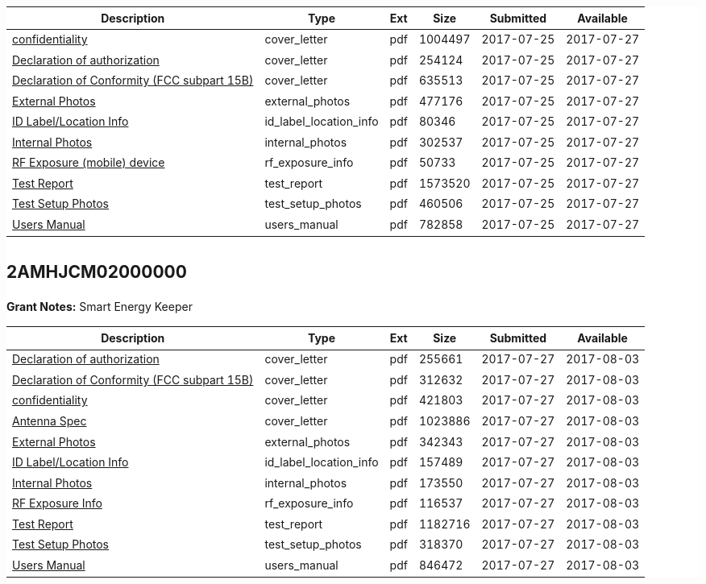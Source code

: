 | Description | Type | Ext | Size | Submitted | Available |
| ----------- | ---- | --- | ---- | --------- | --------- |
| [confidentiality](2AMHJGW06000000/940c2e59090058991732fee2d751ca36/3480065.pdf) | cover_letter | pdf | 1004497 | 2017-07-25 | 2017-07-27 |
| [Declaration of authorization](2AMHJGW06000000/940c2e59090058991732fee2d751ca36/3480067.pdf) | cover_letter | pdf | 254124 | 2017-07-25 | 2017-07-27 |
| [Declaration of Conformity (FCC subpart 15B)](2AMHJGW06000000/940c2e59090058991732fee2d751ca36/3480068.pdf) | cover_letter | pdf | 635513 | 2017-07-25 | 2017-07-27 |
| [External Photos](2AMHJGW06000000/940c2e59090058991732fee2d751ca36/3480078.pdf) | external_photos | pdf | 477176 | 2017-07-25 | 2017-07-27 |
| [ID Label/Location Info](2AMHJGW06000000/940c2e59090058991732fee2d751ca36/3480080.pdf) | id_label_location_info | pdf | 80346 | 2017-07-25 | 2017-07-27 |
| [Internal Photos](2AMHJGW06000000/940c2e59090058991732fee2d751ca36/3480079.pdf) | internal_photos | pdf | 302537 | 2017-07-25 | 2017-07-27 |
| [RF Exposure (mobile) device](2AMHJGW06000000/940c2e59090058991732fee2d751ca36/3480087.pdf) | rf_exposure_info | pdf | 50733 | 2017-07-25 | 2017-07-27 |
| [Test Report](2AMHJGW06000000/940c2e59090058991732fee2d751ca36/3480086.pdf) | test_report | pdf | 1573520 | 2017-07-25 | 2017-07-27 |
| [Test Setup Photos](2AMHJGW06000000/940c2e59090058991732fee2d751ca36/3480081.pdf) | test_setup_photos | pdf | 460506 | 2017-07-25 | 2017-07-27 |
| [Users Manual](2AMHJGW06000000/940c2e59090058991732fee2d751ca36/3480082.pdf) | users_manual | pdf | 782858 | 2017-07-25 | 2017-07-27 |
## 2AMHJCM02000000
**Grant Notes:** Smart Energy Keeper

| Description | Type | Ext | Size | Submitted | Available |
| ----------- | ---- | --- | ---- | --------- | --------- |
| [Declaration of authorization](2AMHJCM02000000/1121e79cc9a7cda98fe915813e83baf2/3484184.pdf) | cover_letter | pdf | 255661 | 2017-07-27 | 2017-08-03 |
| [Declaration of Conformity (FCC subpart 15B)](2AMHJCM02000000/1121e79cc9a7cda98fe915813e83baf2/3484185.pdf) | cover_letter | pdf | 312632 | 2017-07-27 | 2017-08-03 |
| [confidentiality](2AMHJCM02000000/1121e79cc9a7cda98fe915813e83baf2/3484186.pdf) | cover_letter | pdf | 421803 | 2017-07-27 | 2017-08-03 |
| [Antenna Spec](2AMHJCM02000000/1121e79cc9a7cda98fe915813e83baf2/3484189.pdf) | cover_letter | pdf | 1023886 | 2017-07-27 | 2017-08-03 |
| [External Photos](2AMHJCM02000000/1121e79cc9a7cda98fe915813e83baf2/3484193.pdf) | external_photos | pdf | 342343 | 2017-07-27 | 2017-08-03 |
| [ID Label/Location Info](2AMHJCM02000000/1121e79cc9a7cda98fe915813e83baf2/3484195.pdf) | id_label_location_info | pdf | 157489 | 2017-07-27 | 2017-08-03 |
| [Internal Photos](2AMHJCM02000000/1121e79cc9a7cda98fe915813e83baf2/3484194.pdf) | internal_photos | pdf | 173550 | 2017-07-27 | 2017-08-03 |
| [RF Exposure Info](2AMHJCM02000000/1121e79cc9a7cda98fe915813e83baf2/3484187.pdf) | rf_exposure_info | pdf | 116537 | 2017-07-27 | 2017-08-03 |
| [Test Report](2AMHJCM02000000/1121e79cc9a7cda98fe915813e83baf2/3484188.pdf) | test_report | pdf | 1182716 | 2017-07-27 | 2017-08-03 |
| [Test Setup Photos](2AMHJCM02000000/1121e79cc9a7cda98fe915813e83baf2/3484196.pdf) | test_setup_photos | pdf | 318370 | 2017-07-27 | 2017-08-03 |
| [Users Manual](2AMHJCM02000000/1121e79cc9a7cda98fe915813e83baf2/3484197.pdf) | users_manual | pdf | 846472 | 2017-07-27 | 2017-08-03 |
